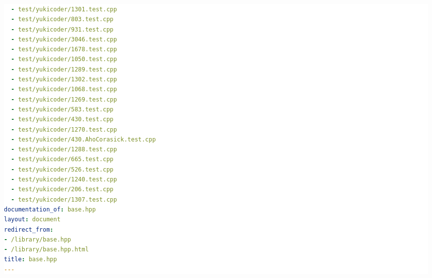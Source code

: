 ```yaml
  - test/yukicoder/1301.test.cpp
  - test/yukicoder/803.test.cpp
  - test/yukicoder/931.test.cpp
  - test/yukicoder/3046.test.cpp
  - test/yukicoder/1678.test.cpp
  - test/yukicoder/1050.test.cpp
  - test/yukicoder/1289.test.cpp
  - test/yukicoder/1302.test.cpp
  - test/yukicoder/1068.test.cpp
  - test/yukicoder/1269.test.cpp
  - test/yukicoder/583.test.cpp
  - test/yukicoder/430.test.cpp
  - test/yukicoder/1270.test.cpp
  - test/yukicoder/430.AhoCorasick.test.cpp
  - test/yukicoder/1288.test.cpp
  - test/yukicoder/665.test.cpp
  - test/yukicoder/526.test.cpp
  - test/yukicoder/1240.test.cpp
  - test/yukicoder/206.test.cpp
  - test/yukicoder/1307.test.cpp
documentation_of: base.hpp
layout: document
redirect_from:
- /library/base.hpp
- /library/base.hpp.html
title: base.hpp
---
```

